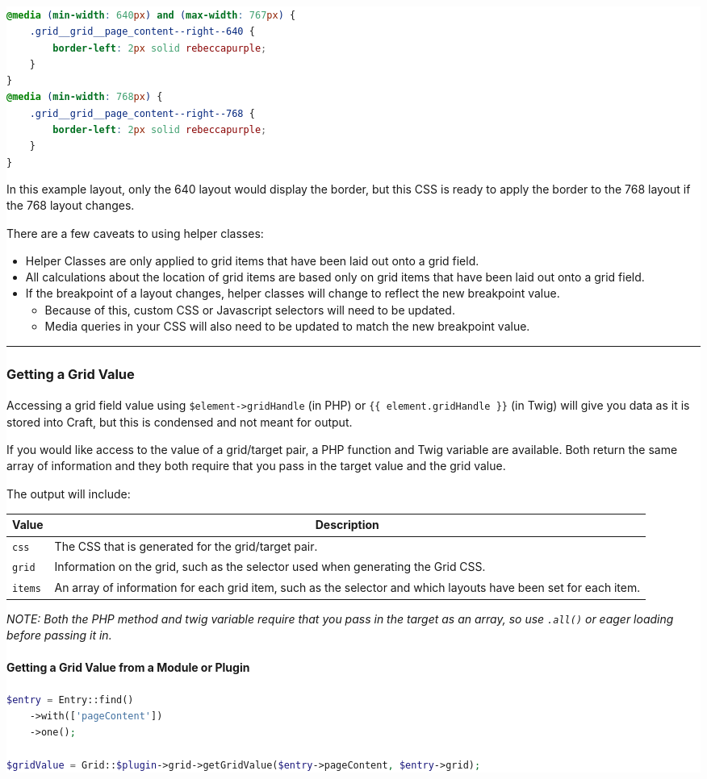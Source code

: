 ```css
@media (min-width: 640px) and (max-width: 767px) {
    .grid__grid__page_content--right--640 {
        border-left: 2px solid rebeccapurple;
    }
}
@media (min-width: 768px) {
    .grid__grid__page_content--right--768 {
        border-left: 2px solid rebeccapurple;
    }
}
```

In this example layout, only the 640 layout would display the border, but this CSS is ready to apply the border to the 768 layout if the 768 layout changes.

There are a few caveats to using helper classes:
- Helper Classes are only applied to grid items that have been laid out onto a grid field.
- All calculations about the location of grid items are based only on grid items that have been laid out onto a grid field.
- If the breakpoint of a layout changes, helper classes will change to reflect the new breakpoint value.
  - Because of this, custom CSS or Javascript selectors will need to be updated.
  - Media queries in your CSS will also need to be updated to match the new breakpoint value.

---

### Getting a Grid Value

Accessing a grid field value using `$element->gridHandle` (in PHP) or `{{ element.gridHandle }}` (in Twig) will give you data as it is stored into Craft, but this is condensed and not meant for output.

If you would like access to the value of a grid/target pair, a PHP function and Twig variable are available. Both return the same array of information and they both require that you pass in the target value and the grid value.

The output will include:

| Value | Description |
| --- | --- |
| `css` | The CSS that is generated for the grid/target pair. |
| `grid` | Information on the grid, such as the selector used when generating the Grid CSS. |
| `items` | An array of information for each grid item, such as the selector and which layouts have been set for each item. |

*NOTE: Both the PHP method and twig variable require that you pass in the target as an array, so use `.all()` or eager loading before passing it in.*

#### Getting a Grid Value from a Module or Plugin

```php
$entry = Entry::find()
    ->with(['pageContent'])
    ->one();

$gridValue = Grid::$plugin->grid->getGridValue($entry->pageContent, $entry->grid);
```
